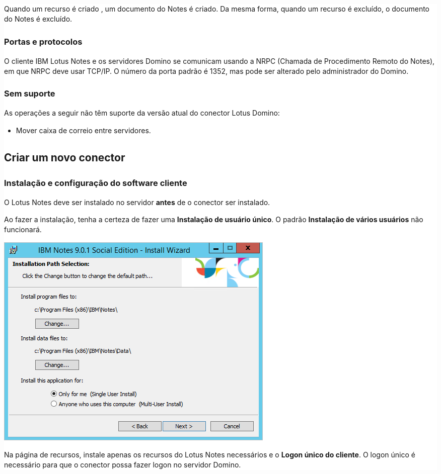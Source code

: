 Quando um recurso é criado , um documento do Notes é criado. Da mesma forma, quando um recurso é excluído, o documento do Notes é excluído.

### Portas e protocolos

O cliente IBM Lotus Notes e os servidores Domino se comunicam usando a NRPC (Chamada de Procedimento Remoto do Notes), em que NRPC deve usar TCP/IP. O número da porta padrão é 1352, mas pode ser alterado pelo administrador do Domino.

### Sem suporte

As operações a seguir não têm suporte da versão atual do conector Lotus Domino:

- Mover caixa de correio entre servidores.

## Criar um novo conector

### Instalação e configuração do software cliente

O Lotus Notes deve ser instalado no servidor **antes** de o conector ser instalado.

Ao fazer a instalação, tenha a certeza de fazer uma **Instalação de usuário único**. O padrão **Instalação de vários usuários** não funcionará.

![Notes1](./media/active-directory-aadconnectsync-connector-domino/notes1.png)

Na página de recursos, instale apenas os recursos do Lotus Notes necessários e o **Logon único do cliente**. O logon único é necessário para que o conector possa fazer logon no servidor Domino.
